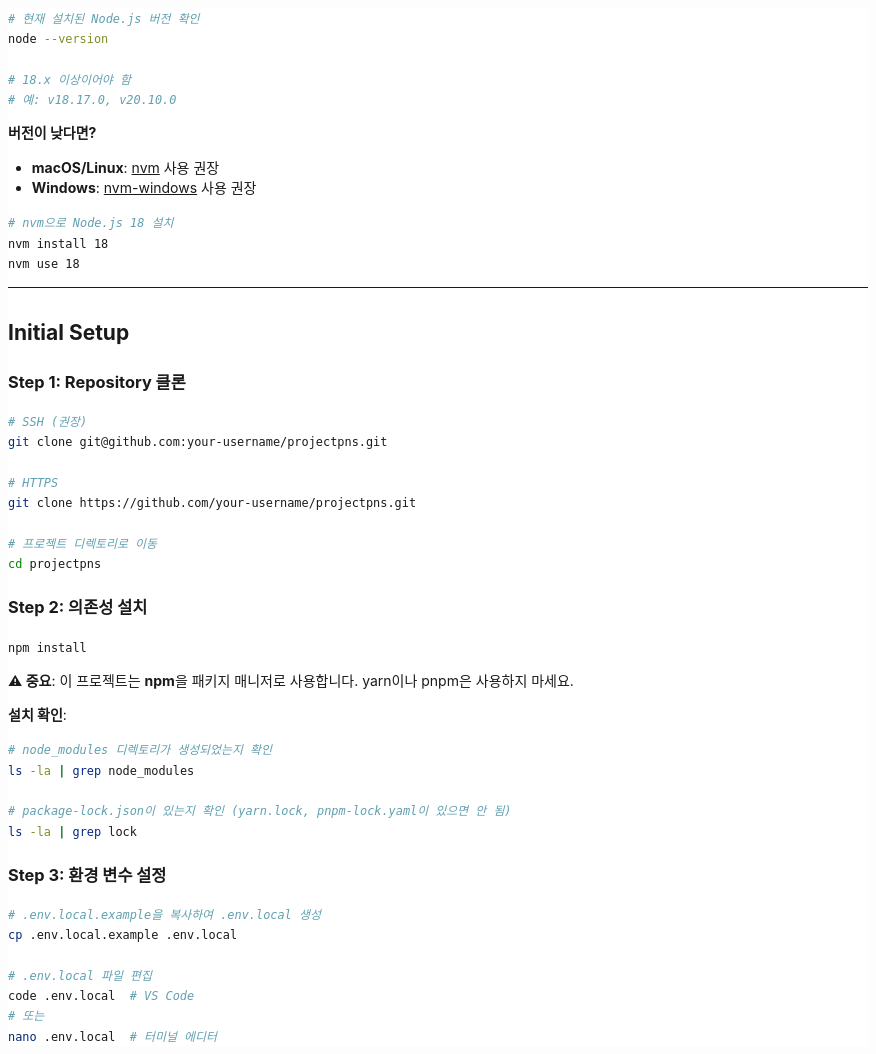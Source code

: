 ```bash
# 현재 설치된 Node.js 버전 확인
node --version

# 18.x 이상이어야 함
# 예: v18.17.0, v20.10.0
```

**버전이 낮다면?**
- **macOS/Linux**: [nvm](https://github.com/nvm-sh/nvm) 사용 권장
- **Windows**: [nvm-windows](https://github.com/coreybutler/nvm-windows) 사용 권장

```bash
# nvm으로 Node.js 18 설치
nvm install 18
nvm use 18
```

---

## Initial Setup

### Step 1: Repository 클론

```bash
# SSH (권장)
git clone git@github.com:your-username/projectpns.git

# HTTPS
git clone https://github.com/your-username/projectpns.git

# 프로젝트 디렉토리로 이동
cd projectpns
```

### Step 2: 의존성 설치

```bash
npm install
```

**⚠️ 중요**: 이 프로젝트는 **npm**을 패키지 매니저로 사용합니다. yarn이나 pnpm은 사용하지 마세요.

**설치 확인**:
```bash
# node_modules 디렉토리가 생성되었는지 확인
ls -la | grep node_modules

# package-lock.json이 있는지 확인 (yarn.lock, pnpm-lock.yaml이 있으면 안 됨)
ls -la | grep lock
```

### Step 3: 환경 변수 설정

```bash
# .env.local.example을 복사하여 .env.local 생성
cp .env.local.example .env.local

# .env.local 파일 편집
code .env.local  # VS Code
# 또는
nano .env.local  # 터미널 에디터
```
